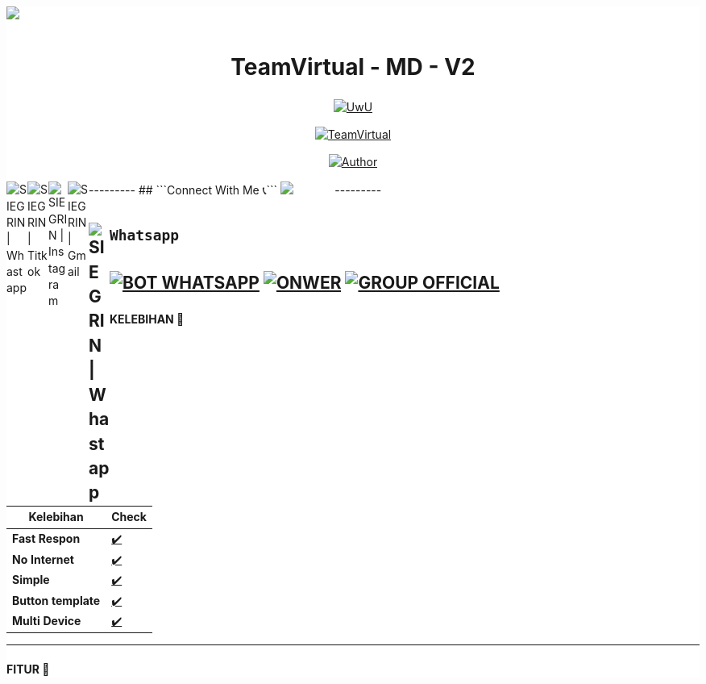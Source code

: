 <p align="center">
    <img src="https://telegra.ph/file/2cc5e9e2c86417b89da20.jpg" width="100%" style="margin-left: auto;margin-right: auto;display: block;">
</p>
<h1 align="center">TeamVirtual - MD - V2</h1>
<p align="center">
  <a href="https://github.com/TeamVirtual-Skyz"><img src="http://readme-typing-svg.herokuapp.com?color=FFFFFF&center=true&vCenter=true&multiline=false&lines=Kanna+BOT+Multi+Device;Base+ori+by+BochilGaming;Recode+By+Letta;Re-Recode+By+Jikarinka;Give+star+and+forks+this+Repo+:D;Follow+My+Github" alt="UwU">
</p>

<p align="center">
 <a href="#"><img title="TeamVirtual" src="https://img.shields.io/badge/Team Virtual-green?colorA=%23ff0000&colorB=%23017e40&style=for-the-badge"></a>
</p>
<p align="center">
<a href="https://github.com/TeamVirtual-Skyz"><img title="Author" src="https://img.shields.io/badge/AUTHOR-TeamVirtual-blue.svg?style=for-the-badge&logo=github"></a>
</p>
---------
## ```Connect With Me 📞``` <img src="https://github.com/siegrin/siegrin/blob/main/Assets/Handshake.gif" height="32px">
  <a href="https://wa.me/17722223969">
    <img align="left" alt="SIEGRIN | Whastapp" width="26px" src="https://github.com/siegrin/siegrin/blob/main/Assets/Whatsapp.svg" />
  </a> &nbsp;&nbsp;
  <a href="https://www.tiktok.com/@kyo.tang">
    <img align="left" alt="SIEGRIN | Titkok" width="26px" src="https://github.com/siegrin/siegrin/blob/main/Assets/Tiktok.svg" />
  </a> &nbsp;&nbsp;
  <a href="https://www.instagram.com/putraskyz__/">
    <img align="left" alt="SIEGRIN | Instagram" width="24px" src="https://github.com/siegrin/siegrin/blob/main/Assets/Instagram.svg" />
  </a> &nbsp;&nbsp;
  <a href="mailto: breanna.youns@gmail.com">
    <img align="left" alt="SIEGRIN | Gmail" width="26px" src="https://github.com/siegrin/siegrin/blob/main/Assets/Gmail.svg" />
  </a> &nbsp;&nbsp;
---------

## ```Whatsapp``` <a href="https://wa.me/6285334930628"> <img align="left" alt="SIEGRIN | Whastapp" width="26px" src="https://github.com/siegrin/siegrin/blob/main/Assets/Whatsapp.svg" />
[![BOT WHATSAPP](https://img.shields.io/badge/WhatsApp%20BOT-25D366?style=for-the-badge&logo=whatsapp&logoColor=white)](https://wa.me/6281336990781) 
[![ONWER](https://img.shields.io/badge/Owner%20BOT-25D366?style=for-the-badge&logo=whatsapp&logoColor=white)](https://wa.me/6285334930628) 
[![GROUP OFFICIAL](https://img.shields.io/badge/WhatsApp%20Group-25D366?style=for-the-badge&logo=whatsapp&logoColor=white)](https://chat.whatsapp.com/FF1Bd1U0FHu42rfz6uplbn) 
---------

#### KELEBIHAN 📍
| Kelebihan | Check |
|--------|--------|
| **Fast Respon** |[✔️](https://github.com/Jikarinka) |
| **No Internet** |[✔️](https://github.com/Jikarinka) |
| **Simple** |[✔️](https://github.com/Jikarinka) |
| **Button template** |[✔️](https://github.com/Jikarinka) |
| **Multi Device** |[✔️](https://github.com/Jikarinka) |
---------
#### FITUR 📍